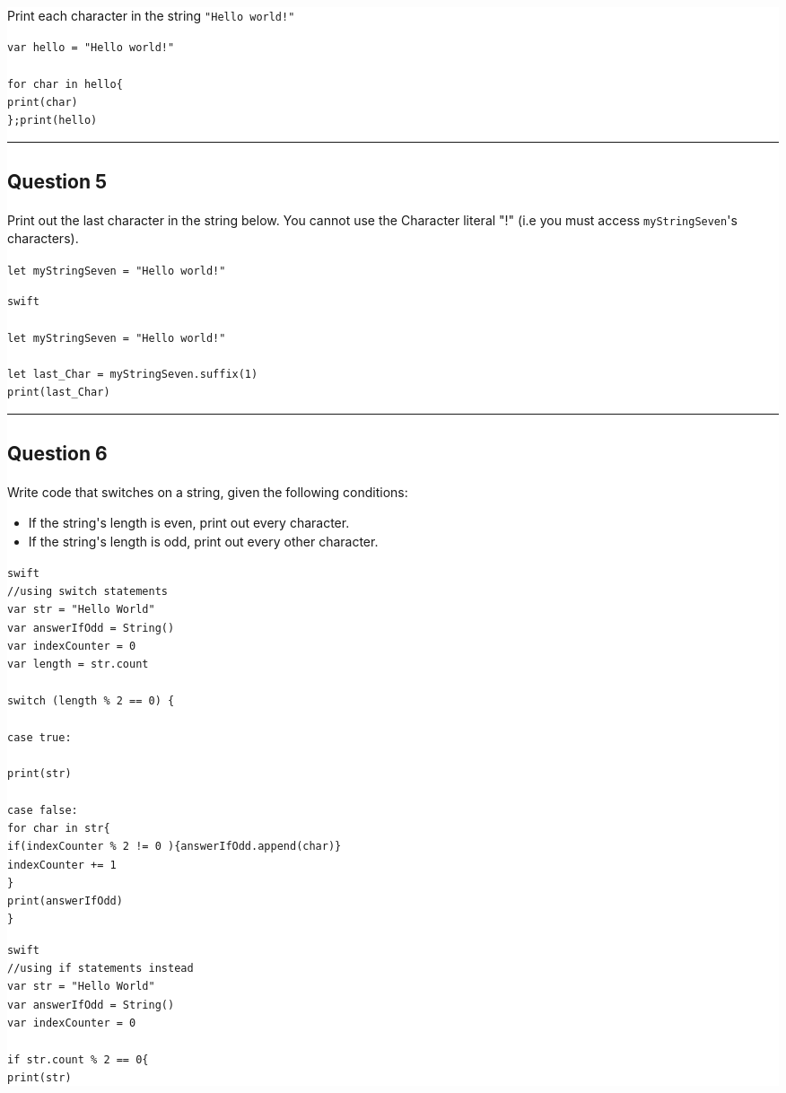 Print each character in the string `"Hello world!"`
```
var hello = "Hello world!"

for char in hello{
print(char)
};print(hello)
```
***
## Question 5

Print out the last character in the string below.  You cannot use the Character literal "!" (i.e you must access `myStringSeven`'s characters).

`let myStringSeven = "Hello world!"`

```
swift

let myStringSeven = "Hello world!"

let last_Char = myStringSeven.suffix(1)
print(last_Char)

```



***
## Question 6

Write code that switches on a string, given the following conditions:
- If the string's length is even, print out every character.
- If the string's length is odd, print out every other character.

``` 
swift 
//using switch statements
var str = "Hello World"
var answerIfOdd = String()
var indexCounter = 0
var length = str.count

switch (length % 2 == 0) {

case true:

print(str)

case false:
for char in str{
if(indexCounter % 2 != 0 ){answerIfOdd.append(char)}
indexCounter += 1
}
print(answerIfOdd)
}
```
```
swift
//using if statements instead
var str = "Hello World"
var answerIfOdd = String()
var indexCounter = 0

if str.count % 2 == 0{
print(str)
```